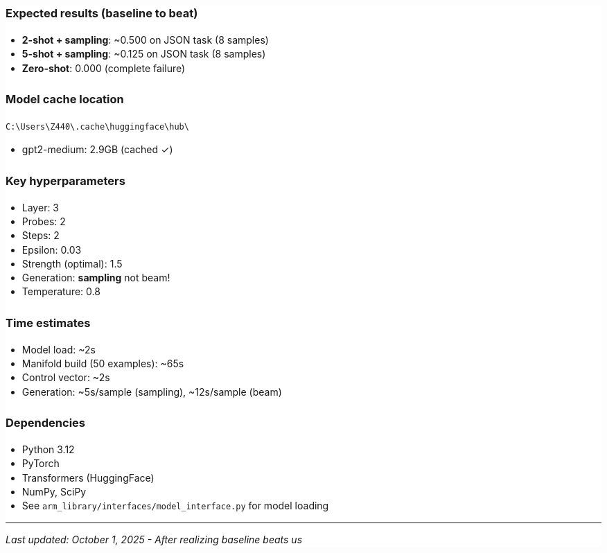 ### Expected results (baseline to beat)
- **2-shot + sampling**: ~0.500 on JSON task (8 samples)
- **5-shot + sampling**: ~0.125 on JSON task (8 samples)
- **Zero-shot**: 0.000 (complete failure)

### Model cache location
`C:\Users\Z440\.cache\huggingface\hub\`
- gpt2-medium: 2.9GB (cached ✓)

### Key hyperparameters
- Layer: 3
- Probes: 2
- Steps: 2
- Epsilon: 0.03
- Strength (optimal): 1.5
- Generation: **sampling** not beam!
- Temperature: 0.8

### Time estimates
- Model load: ~2s
- Manifold build (50 examples): ~65s
- Control vector: ~2s
- Generation: ~5s/sample (sampling), ~12s/sample (beam)

### Dependencies
- Python 3.12
- PyTorch
- Transformers (HuggingFace)
- NumPy, SciPy
- See `arm_library/interfaces/model_interface.py` for model loading

---

*Last updated: October 1, 2025 - After realizing baseline beats us*

